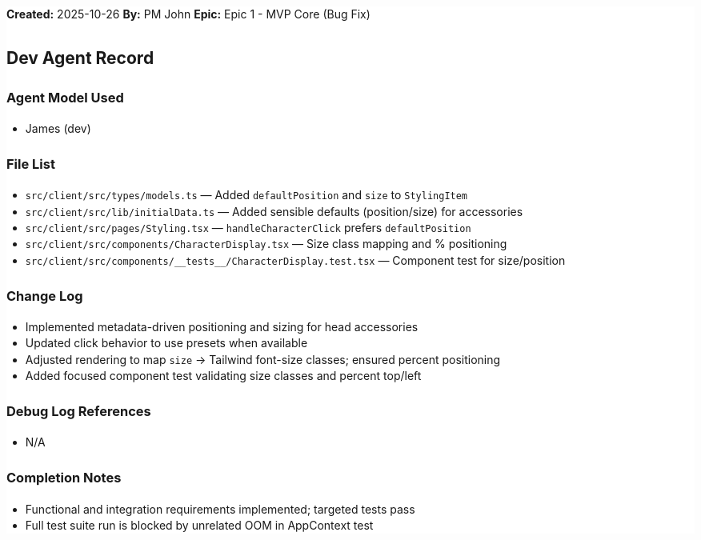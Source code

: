 
**Created:** 2025-10-26
**By:** PM John
**Epic:** Epic 1 - MVP Core (Bug Fix)


## Dev Agent Record

### Agent Model Used
- James (dev)

### File List
- `src/client/src/types/models.ts` — Added `defaultPosition` and `size` to `StylingItem`
- `src/client/src/lib/initialData.ts` — Added sensible defaults (position/size) for accessories
- `src/client/src/pages/Styling.tsx` — `handleCharacterClick` prefers `defaultPosition`
- `src/client/src/components/CharacterDisplay.tsx` — Size class mapping and % positioning
- `src/client/src/components/__tests__/CharacterDisplay.test.tsx` — Component test for size/position

### Change Log
- Implemented metadata-driven positioning and sizing for head accessories
- Updated click behavior to use presets when available
- Adjusted rendering to map `size` → Tailwind font-size classes; ensured percent positioning
- Added focused component test validating size classes and percent top/left

### Debug Log References
- N/A

### Completion Notes
- Functional and integration requirements implemented; targeted tests pass
- Full test suite run is blocked by unrelated OOM in AppContext test
